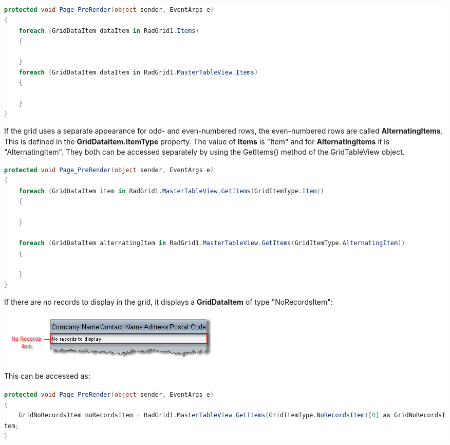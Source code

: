 ````C#
protected void Page_PreRender(object sender, EventArgs e)
{
    foreach (GridDataItem dataItem in RadGrid1.Items)
    {

    }
    foreach (GridDataItem dataItem in RadGrid1.MasterTableView.Items)
    {

    }
}
````

If the grid uses a separate appearance for odd- and even-numbered rows, the even-numbered rows are called **AlternatingItems**. This is defined in the **GridDataItem.ItemType** property.  The value of **Items** is "Item" and for **AlternatingItems** it is "AlternatingItem". They both can be accessed separately by using the GetItems() method of the GridTableView object.

````C#
protected void Page_PreRender(object sender, EventArgs e)
{
    foreach (GridDataItem item in RadGrid1.MasterTableView.GetItems(GridItemType.Item))
    {

    }

    foreach (GridDataItem alternatingItem in RadGrid1.MasterTableView.GetItems(GridItemType.AlternatingItem))
    {

    }
}
````



If there are no records to display in the grid, it displays a **GridDataItem** of type "NoRecordsItem":

![](images/grd_NoRecordsItem.png)

This can be accessed as:

````C#
protected void Page_PreRender(object sender, EventArgs e)
{
    GridNoRecordsItem noRecordsItem = RadGrid1.MasterTableView.GetItems(GridItemType.NoRecordsItem)[0] as GridNoRecordsItem;
}
````
